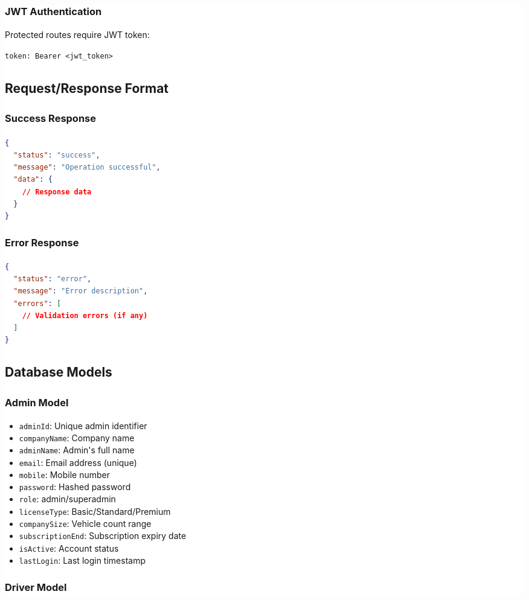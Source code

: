 ### JWT Authentication

Protected routes require JWT token:

```
token: Bearer <jwt_token>
```

## Request/Response Format

### Success Response

```json
{
  "status": "success",
  "message": "Operation successful",
  "data": {
    // Response data
  }
}
```

### Error Response

```json
{
  "status": "error",
  "message": "Error description",
  "errors": [
    // Validation errors (if any)
  ]
}
```

## Database Models

### Admin Model

- `adminId`: Unique admin identifier
- `companyName`: Company name
- `adminName`: Admin's full name
- `email`: Email address (unique)
- `mobile`: Mobile number
- `password`: Hashed password
- `role`: admin/superadmin
- `licenseType`: Basic/Standard/Premium
- `companySize`: Vehicle count range
- `subscriptionEnd`: Subscription expiry date
- `isActive`: Account status
- `lastLogin`: Last login timestamp

### Driver Model
